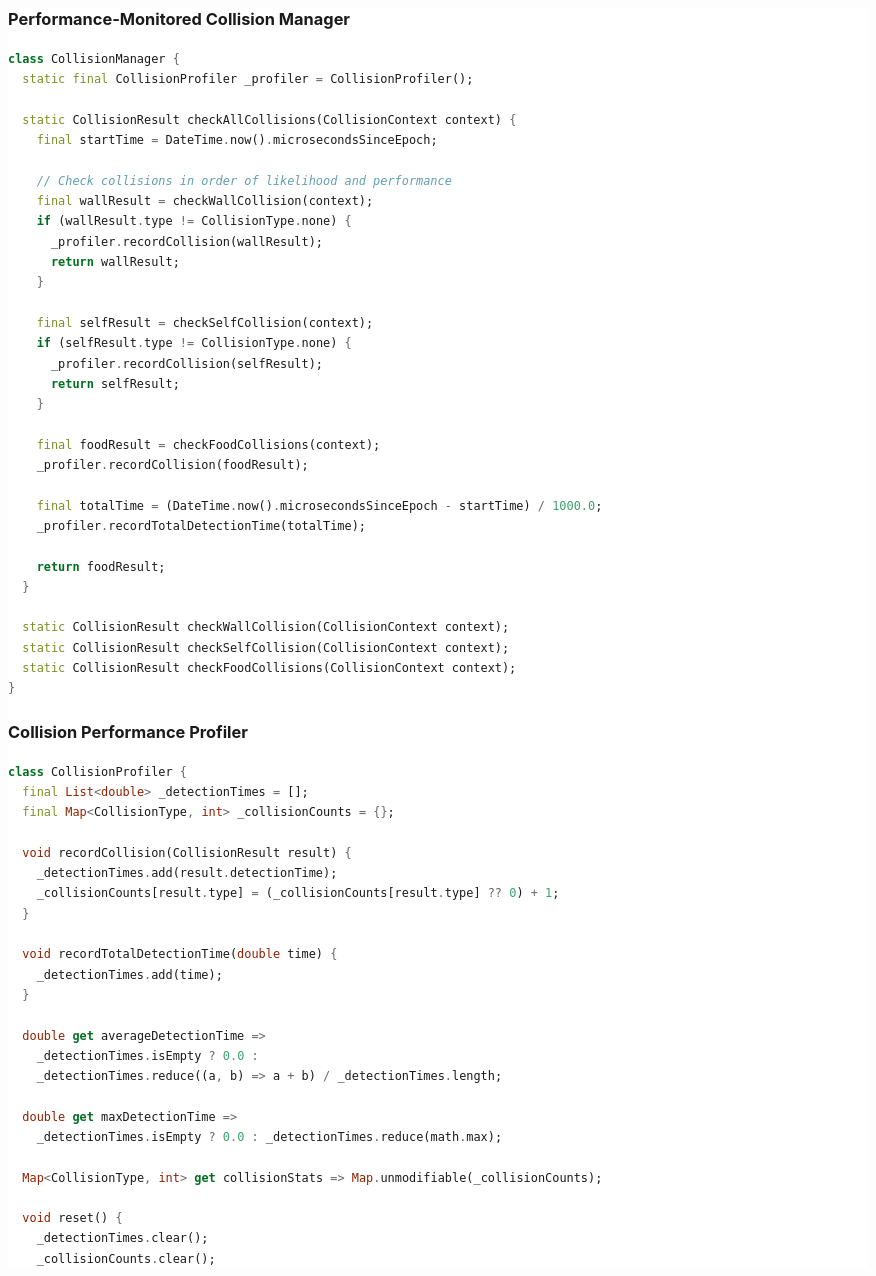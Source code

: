 ### Performance-Monitored Collision Manager
```dart
class CollisionManager {
  static final CollisionProfiler _profiler = CollisionProfiler();
  
  static CollisionResult checkAllCollisions(CollisionContext context) {
    final startTime = DateTime.now().microsecondsSinceEpoch;
    
    // Check collisions in order of likelihood and performance
    final wallResult = checkWallCollision(context);
    if (wallResult.type != CollisionType.none) {
      _profiler.recordCollision(wallResult);
      return wallResult;
    }
    
    final selfResult = checkSelfCollision(context);
    if (selfResult.type != CollisionType.none) {
      _profiler.recordCollision(selfResult);
      return selfResult;
    }
    
    final foodResult = checkFoodCollisions(context);
    _profiler.recordCollision(foodResult);
    
    final totalTime = (DateTime.now().microsecondsSinceEpoch - startTime) / 1000.0;
    _profiler.recordTotalDetectionTime(totalTime);
    
    return foodResult;
  }
  
  static CollisionResult checkWallCollision(CollisionContext context);
  static CollisionResult checkSelfCollision(CollisionContext context);
  static CollisionResult checkFoodCollisions(CollisionContext context);
}
```

### Collision Performance Profiler
```dart
class CollisionProfiler {
  final List<double> _detectionTimes = [];
  final Map<CollisionType, int> _collisionCounts = {};
  
  void recordCollision(CollisionResult result) {
    _detectionTimes.add(result.detectionTime);
    _collisionCounts[result.type] = (_collisionCounts[result.type] ?? 0) + 1;
  }
  
  void recordTotalDetectionTime(double time) {
    _detectionTimes.add(time);
  }
  
  double get averageDetectionTime => 
    _detectionTimes.isEmpty ? 0.0 : 
    _detectionTimes.reduce((a, b) => a + b) / _detectionTimes.length;
  
  double get maxDetectionTime => 
    _detectionTimes.isEmpty ? 0.0 : _detectionTimes.reduce(math.max);
  
  Map<CollisionType, int> get collisionStats => Map.unmodifiable(_collisionCounts);
  
  void reset() {
    _detectionTimes.clear();
    _collisionCounts.clear();
```
